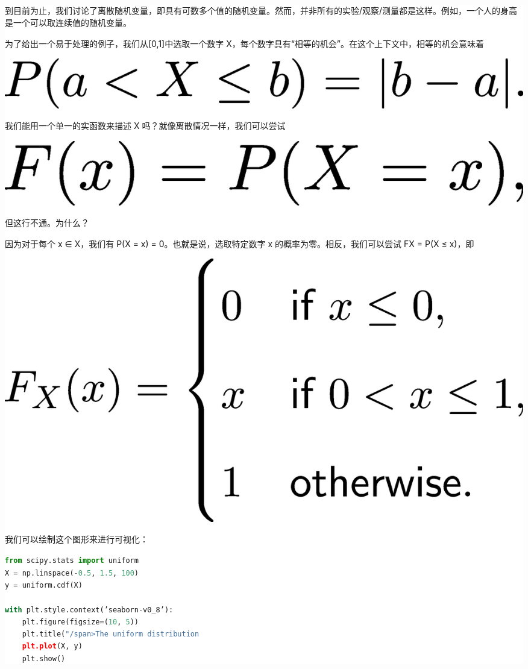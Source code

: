 到目前为止，我们讨论了离散随机变量，即具有可数多个值的随机变量。然而，并非所有的实验/观察/测量都是这样。例如，一个人的身高是一个可以取连续值的随机变量。

为了给出一个易于处理的例子，我们从[0,1]中选取一个数字 X，每个数字具有“相等的机会”。在这个上下文中，相等的机会意味着

![P (a < X ≤ b) = |b − a|. ](img/file1815.png)

我们能用一个单一的实函数来描述 X 吗？就像离散情况一样，我们可以尝试

![F(x) = P(X = x), ](img/file1816.png)

但这行不通。为什么？

因为对于每个 x ∈ X，我们有 P(X = x) = 0。也就是说，选取特定数字 x 的概率为零。相反，我们可以尝试 FX = P(X ≤ x)，即

![ ( ||| 0 如果 x ≤ 0，|{ FX(x) = x 如果 0 <x ≤ 1，|||| ( 1 否则。 ](img/file1817.png)

我们可以绘制这个图形来进行可视化：

```py
from scipy.stats import uniform 
X = np.linspace(-0.5, 1.5, 100) 
y = uniform.cdf(X) 

with plt.style.context(’seaborn-v0_8’): 
    plt.figure(figsize=(10, 5)) 
    plt.title("/span>The uniform distribution 
    plt.plot(X, y) 
    plt.show()
```
